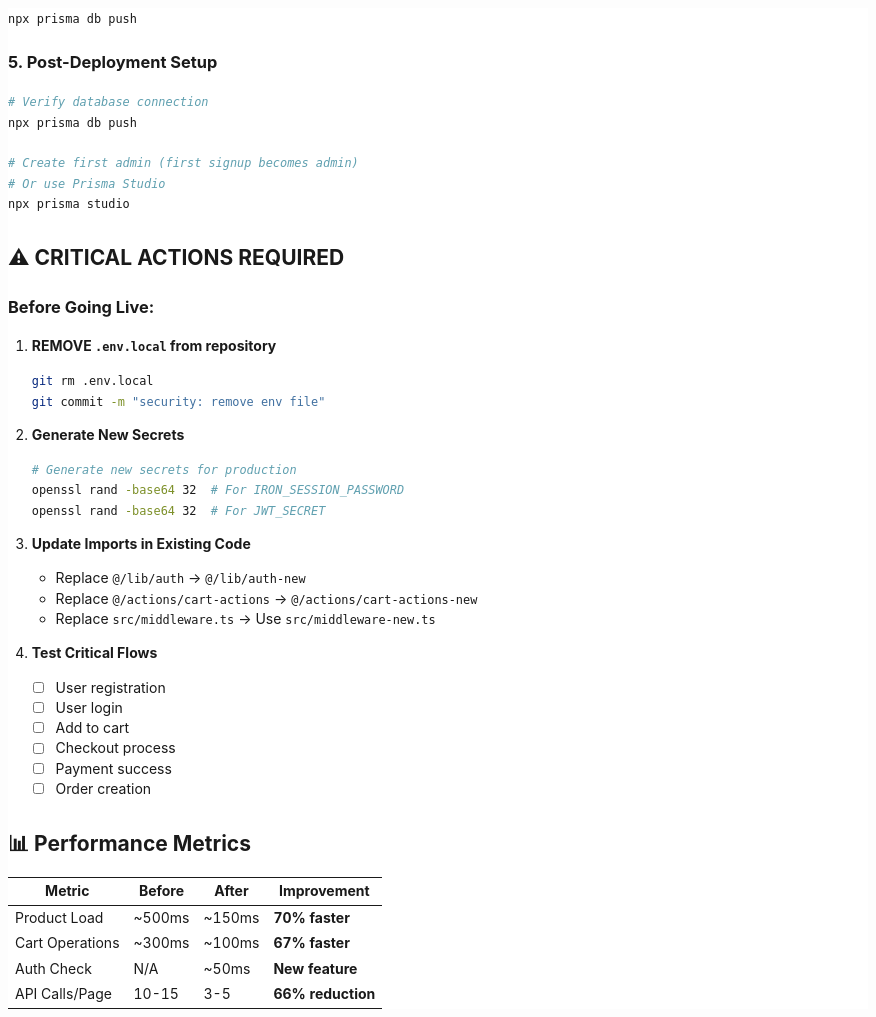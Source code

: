 ```bash
npx prisma db push
```

### 5. **Post-Deployment Setup**
```bash
# Verify database connection
npx prisma db push

# Create first admin (first signup becomes admin)
# Or use Prisma Studio
npx prisma studio
```

## ⚠️ CRITICAL ACTIONS REQUIRED

### Before Going Live:

1. **REMOVE `.env.local` from repository**
   ```bash
   git rm .env.local
   git commit -m "security: remove env file"
   ```

2. **Generate New Secrets**
   ```bash
   # Generate new secrets for production
   openssl rand -base64 32  # For IRON_SESSION_PASSWORD
   openssl rand -base64 32  # For JWT_SECRET
   ```

3. **Update Imports in Existing Code**
   - Replace `@/lib/auth` → `@/lib/auth-new`
   - Replace `@/actions/cart-actions` → `@/actions/cart-actions-new`
   - Replace `src/middleware.ts` → Use `src/middleware-new.ts`

4. **Test Critical Flows**
   - [ ] User registration
   - [ ] User login
   - [ ] Add to cart
   - [ ] Checkout process
   - [ ] Payment success
   - [ ] Order creation

## 📊 Performance Metrics

| Metric | Before | After | Improvement |
|--------|--------|-------|-------------|
| Product Load | ~500ms | ~150ms | **70% faster** |
| Cart Operations | ~300ms | ~100ms | **67% faster** |
| Auth Check | N/A | ~50ms | **New feature** |
| API Calls/Page | 10-15 | 3-5 | **66% reduction** |
